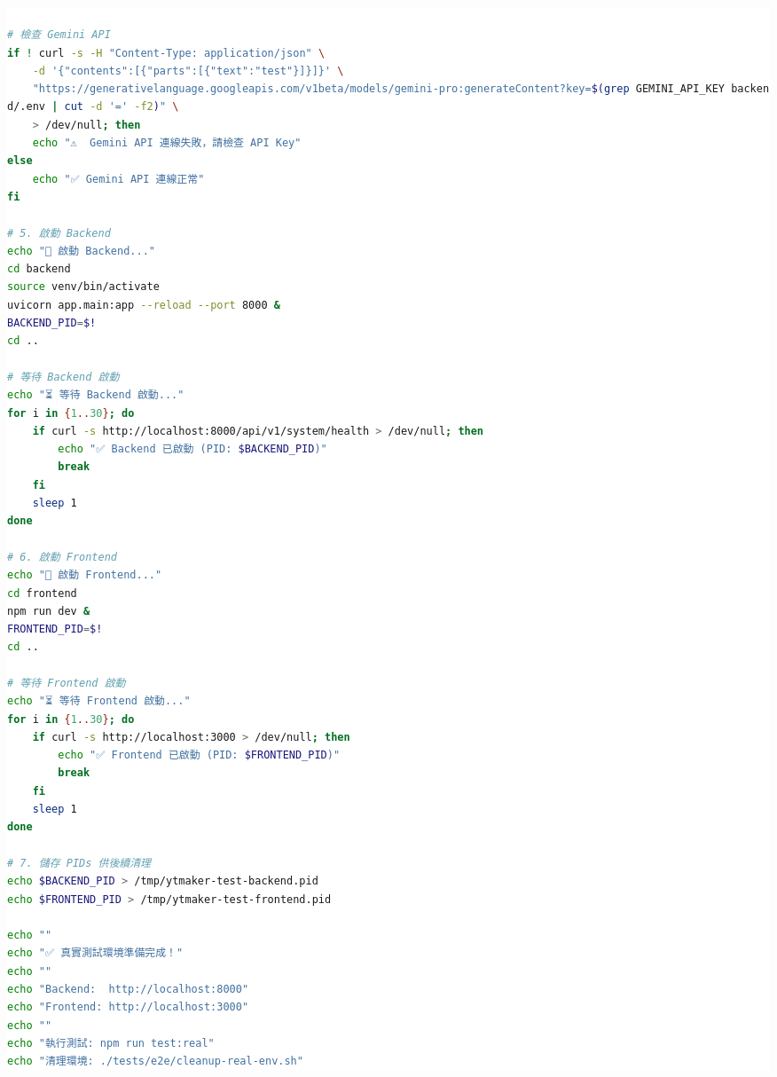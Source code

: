```bash

# 檢查 Gemini API
if ! curl -s -H "Content-Type: application/json" \
    -d '{"contents":[{"parts":[{"text":"test"}]}]}' \
    "https://generativelanguage.googleapis.com/v1beta/models/gemini-pro:generateContent?key=$(grep GEMINI_API_KEY backend/.env | cut -d '=' -f2)" \
    > /dev/null; then
    echo "⚠️  Gemini API 連線失敗，請檢查 API Key"
else
    echo "✅ Gemini API 連線正常"
fi

# 5. 啟動 Backend
echo "🔧 啟動 Backend..."
cd backend
source venv/bin/activate
uvicorn app.main:app --reload --port 8000 &
BACKEND_PID=$!
cd ..

# 等待 Backend 啟動
echo "⏳ 等待 Backend 啟動..."
for i in {1..30}; do
    if curl -s http://localhost:8000/api/v1/system/health > /dev/null; then
        echo "✅ Backend 已啟動 (PID: $BACKEND_PID)"
        break
    fi
    sleep 1
done

# 6. 啟動 Frontend
echo "🎨 啟動 Frontend..."
cd frontend
npm run dev &
FRONTEND_PID=$!
cd ..

# 等待 Frontend 啟動
echo "⏳ 等待 Frontend 啟動..."
for i in {1..30}; do
    if curl -s http://localhost:3000 > /dev/null; then
        echo "✅ Frontend 已啟動 (PID: $FRONTEND_PID)"
        break
    fi
    sleep 1
done

# 7. 儲存 PIDs 供後續清理
echo $BACKEND_PID > /tmp/ytmaker-test-backend.pid
echo $FRONTEND_PID > /tmp/ytmaker-test-frontend.pid

echo ""
echo "✅ 真實測試環境準備完成！"
echo ""
echo "Backend:  http://localhost:8000"
echo "Frontend: http://localhost:3000"
echo ""
echo "執行測試: npm run test:real"
echo "清理環境: ./tests/e2e/cleanup-real-env.sh"
```
